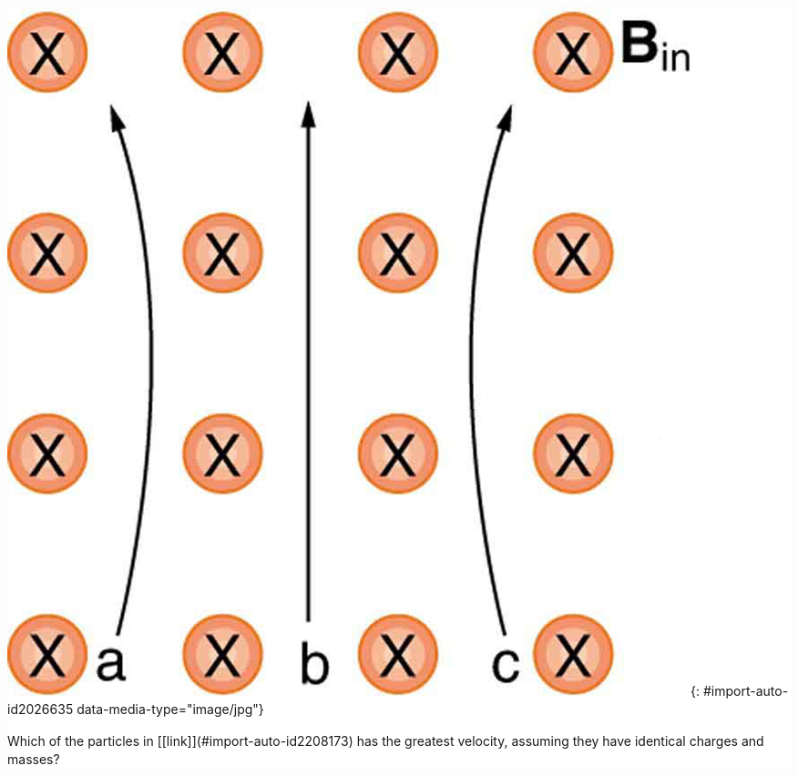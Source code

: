 ![Diagram showing magnetic field lines into the page. Charges are moving from the bottom to the top of the diagram and thus perpendicular to the field lines. Charge a curves to the left. Charge b moves in a straight line from bottom to top. Charge c curves to the right.](../resources/Figure_23_99_01a.jpg){: #import-auto-id2026635 data-media-type="image/jpg"}


</div>
</div>

<div data-type="exercise" data-label="conceptual-questions">
<div data-type="problem" markdown="1">
Which of the particles in [[link]](#import-auto-id2208173) has the greatest velocity, assuming they have identical charges and masses?
